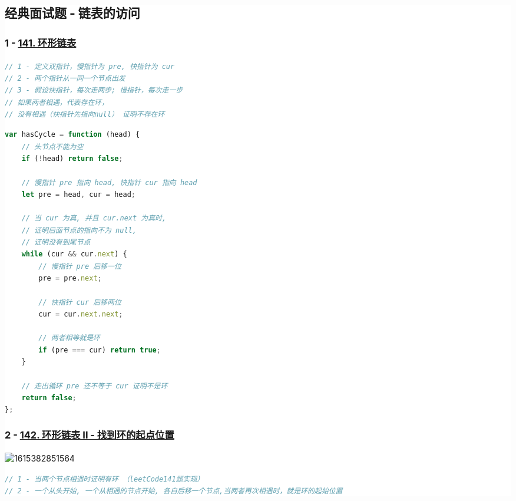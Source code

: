 ## 经典面试题 - 链表的访问

### 1 - [141. 环形链表](https://leetcode-cn.com/problems/linked-list-cycle/)

```js
// 1 - 定义双指针，慢指针为 pre, 快指针为 cur
// 2 - 两个指针从一同一个节点出发
// 3 - 假设快指针，每次走两步; 慢指针，每次走一步
// 如果两者相遇，代表存在环，
// 没有相遇（快指针先指向null） 证明不存在环
```

```js
var hasCycle = function (head) {
    // 头节点不能为空
    if (!head) return false;
    
    // 慢指针 pre 指向 head, 快指针 cur 指向 head 
    let pre = head, cur = head;
    
    // 当 cur 为真, 并且 cur.next 为真时, 
    // 证明后面节点的指向不为 null,
    // 证明没有到尾节点
    while (cur && cur.next) {
        // 慢指针 pre 后移一位
        pre = pre.next;

        // 快指针 cur 后移两位
        cur = cur.next.next;

        // 两者相等就是环
        if (pre === cur) return true;
    }

    // 走出循环 pre 还不等于 cur 证明不是环
    return false;
};
```







### 2 - [142. 环形链表 II - 找到环的起点位置](https://leetcode-cn.com/problems/linked-list-cycle-ii/)

![1615382851564](https://hkw-img.oss-cn-hongkong.aliyuncs.com/dataStructure/%E9%93%BE%E8%A1%A8-142.%20%E7%8E%AF%E5%BD%A2%E9%93%BE%E8%A1%A8%20II%20-%20%E6%89%BE%E5%88%B0%E7%8E%AF%E7%9A%84%E8%B5%B7%E7%82%B9%E4%BD%8D%E7%BD%AE.png)



```js
// 1 - 当两个节点相遇时证明有环 （leetCode141题实现）
// 2 - 一个从头开始, 一个从相遇的节点开始, 各自后移一个节点,当两者再次相遇时，就是环的起始位置
```
